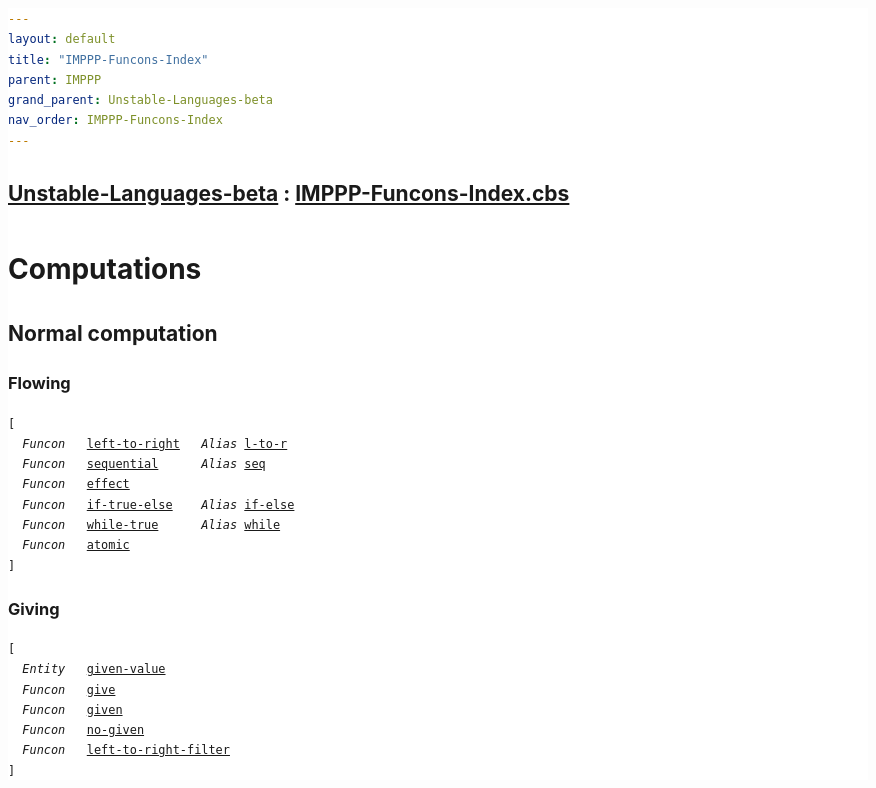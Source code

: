 ```yaml
---
layout: default
title: "IMPPP-Funcons-Index"
parent: IMPPP
grand_parent: Unstable-Languages-beta
nav_order: IMPPP-Funcons-Index
---
```


[Unstable-Languages-beta] : [IMPPP-Funcons-Index.cbs]
-----------------------------

# Computations

## Normal computation

### Flowing
<div class="highlighter-rouge"><pre class="highlight"><code>[
  <i class="keyword">Funcon</i>   <span class="name"><a href="../../../../../Funcons-beta/Computations/Normal/Flowing/index.html#Name_left-to-right">left-to-right</a></span>   <i class="keyword">Alias</i> <span class="name"><a href="../../../../../Funcons-beta/Computations/Normal/Flowing/index.html#Name_l-to-r">l-to-r</a></span>
  <i class="keyword">Funcon</i>   <span class="name"><a href="../../../../../Funcons-beta/Computations/Normal/Flowing/index.html#Name_sequential">sequential</a></span>      <i class="keyword">Alias</i> <span class="name"><a href="../../../../../Funcons-beta/Computations/Normal/Flowing/index.html#Name_seq">seq</a></span>
  <i class="keyword">Funcon</i>   <span class="name"><a href="../../../../../Funcons-beta/Computations/Normal/Flowing/index.html#Name_effect">effect</a></span>
  <i class="keyword">Funcon</i>   <span class="name"><a href="../../../../../Funcons-beta/Computations/Normal/Flowing/index.html#Name_if-true-else">if-true-else</a></span>    <i class="keyword">Alias</i> <span class="name"><a href="../../../../../Funcons-beta/Computations/Normal/Flowing/index.html#Name_if-else">if-else</a></span>
  <i class="keyword">Funcon</i>   <span class="name"><a href="../../../../../Funcons-beta/Computations/Normal/Flowing/index.html#Name_while-true">while-true</a></span>      <i class="keyword">Alias</i> <span class="name"><a href="../../../../../Funcons-beta/Computations/Normal/Flowing/index.html#Name_while">while</a></span>
  <i class="keyword">Funcon</i>   <span class="name"><a href="../../../../../Funcons-beta/Computations/Normal/Flowing/index.html#Name_atomic">atomic</a></span>
]</code></pre></div>


### Giving
<div class="highlighter-rouge"><pre class="highlight"><code>[
  <i class="keyword">Entity</i>   <span class="name"><a href="../../../../../Funcons-beta/Computations/Normal/Giving/index.html#Name_given-value">given-value</a></span>
  <i class="keyword">Funcon</i>   <span class="name"><a href="../../../../../Funcons-beta/Computations/Normal/Giving/index.html#Name_give">give</a></span>
  <i class="keyword">Funcon</i>   <span class="name"><a href="../../../../../Funcons-beta/Computations/Normal/Giving/index.html#Name_given">given</a></span>
  <i class="keyword">Funcon</i>   <span class="name"><a href="../../../../../Funcons-beta/Computations/Normal/Giving/index.html#Name_no-given">no-given</a></span>
  <i class="keyword">Funcon</i>   <span class="name"><a href="../../../../../Funcons-beta/Computations/Normal/Giving/index.html#Name_left-to-right-filter">left-to-right-filter</a></span>
]</code></pre></div>


[IMPPP-Funcons-Index.cbs]: IMPPP-Funcons-Index.cbs 
[Funcons-beta]: /docs/Funcons-beta
[Unstable-Funcons-beta]: /docs/Unstable-Funcons-beta
[Languages-beta]: /docs/Languages-beta
[Unstable-Languages-beta]: /docs/Unstable-Languages-beta
[CBS-beta]:  "CBS-BETA"
[PLanCompS Project]: http://plancomps.org
[CBS-beta issues...]: https://github.com/plancomps/plancomps.github.io/issues
[Suggest an improvement...]: mailto:plancomps@gmail.com?Subject=CBS-beta%20-%20comment&Body=Re%3A%20CBS-beta%20specification%20at%20IMPPP/IMPPP-Funcons-Index/IMPPP-Funcons-Index.cbs%0A%0AComment/Query/Issue/Suggestion%3A%0A%0A%0ASignature%3A%0A 
